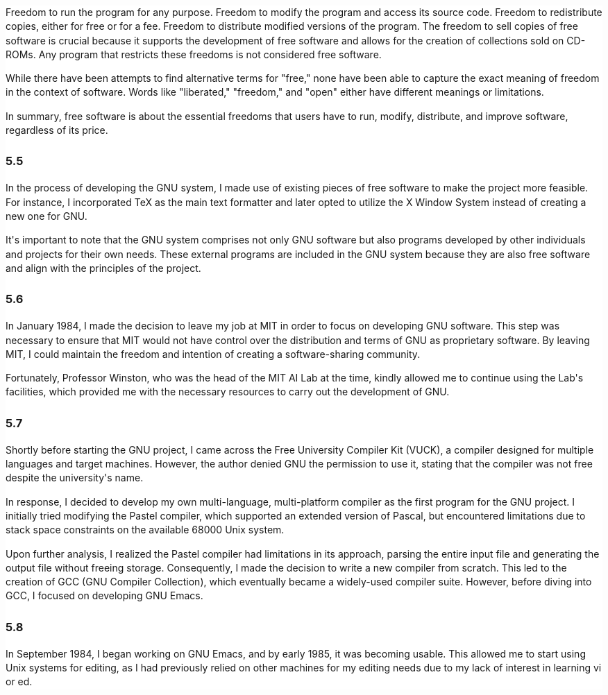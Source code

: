 Freedom to run the program for any purpose.
Freedom to modify the program and access its source code.
Freedom to redistribute copies, either for free or for a fee.
Freedom to distribute modified versions of the program.
The freedom to sell copies of free software is crucial because it supports the development of free software and allows for the creation of collections sold on CD-ROMs. Any program that restricts these freedoms is not considered free software.

While there have been attempts to find alternative terms for "free," none have been able to capture the exact meaning of freedom in the context of software. Words like "liberated," "freedom," and "open" either have different meanings or limitations.

In summary, free software is about the essential freedoms that users have to run, modify, distribute, and improve software, regardless of its price.
### 5.5 
In the process of developing the GNU system, I made use of existing pieces of free software to make the project more feasible. For instance, I incorporated TeX as the main text formatter and later opted to utilize the X Window System instead of creating a new one for GNU.

It's important to note that the GNU system comprises not only GNU software but also programs developed by other individuals and projects for their own needs. These external programs are included in the GNU system because they are also free software and align with the principles of the project.
### 5.6
In January 1984, I made the decision to leave my job at MIT in order to focus on developing GNU software. This step was necessary to ensure that MIT would not have control over the distribution and terms of GNU as proprietary software. By leaving MIT, I could maintain the freedom and intention of creating a software-sharing community.

Fortunately, Professor Winston, who was the head of the MIT AI Lab at the time, kindly allowed me to continue using the Lab's facilities, which provided me with the necessary resources to carry out the development of GNU.
### 5.7
Shortly before starting the GNU project, I came across the Free University Compiler Kit (VUCK), a compiler designed for multiple languages and target machines. However, the author denied GNU the permission to use it, stating that the compiler was not free despite the university's name.

In response, I decided to develop my own multi-language, multi-platform compiler as the first program for the GNU project. I initially tried modifying the Pastel compiler, which supported an extended version of Pascal, but encountered limitations due to stack space constraints on the available 68000 Unix system.

Upon further analysis, I realized the Pastel compiler had limitations in its approach, parsing the entire input file and generating the output file without freeing storage. Consequently, I made the decision to write a new compiler from scratch. This led to the creation of GCC (GNU Compiler Collection), which eventually became a widely-used compiler suite. However, before diving into GCC, I focused on developing GNU Emacs.
### 5.8
In September 1984, I began working on GNU Emacs, and by early 1985, it was becoming usable. This allowed me to start using Unix systems for editing, as I had previously relied on other machines for my editing needs due to my lack of interest in learning vi or ed.
